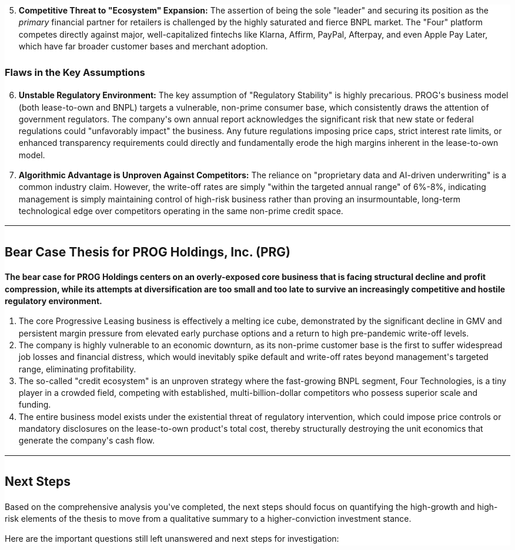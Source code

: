 5.  **Competitive Threat to "Ecosystem" Expansion:** The assertion of being the sole "leader" and securing its position as the *primary* financial partner for retailers is challenged by the highly saturated and fierce BNPL market. The "Four" platform competes directly against major, well-capitalized fintechs like Klarna, Affirm, PayPal, Afterpay, and even Apple Pay Later, which have far broader customer bases and merchant adoption.

### Flaws in the Key Assumptions

6.  **Unstable Regulatory Environment:** The key assumption of "Regulatory Stability" is highly precarious. PROG's business model (both lease-to-own and BNPL) targets a vulnerable, non-prime consumer base, which consistently draws the attention of government regulators. The company's own annual report acknowledges the significant risk that new state or federal regulations could "unfavorably impact" the business. Any future regulations imposing price caps, strict interest rate limits, or enhanced transparency requirements could directly and fundamentally erode the high margins inherent in the lease-to-own model.

7.  **Algorithmic Advantage is Unproven Against Competitors:** The reliance on "proprietary data and AI-driven underwriting" is a common industry claim. However, the write-off rates are simply "within the targeted annual range" of 6%-8%, indicating management is simply maintaining control of high-risk business rather than proving an insurmountable, long-term technological edge over competitors operating in the same non-prime credit space.

---

## Bear Case Thesis for PROG Holdings, Inc. (PRG)

**The bear case for PROG Holdings centers on an overly-exposed core business that is facing structural decline and profit compression, while its attempts at diversification are too small and too late to survive an increasingly competitive and hostile regulatory environment.**

1.  The core Progressive Leasing business is effectively a melting ice cube, demonstrated by the significant decline in GMV and persistent margin pressure from elevated early purchase options and a return to high pre-pandemic write-off levels.
2.  The company is highly vulnerable to an economic downturn, as its non-prime customer base is the first to suffer widespread job losses and financial distress, which would inevitably spike default and write-off rates beyond management's targeted range, eliminating profitability.
3.  The so-called "credit ecosystem" is an unproven strategy where the fast-growing BNPL segment, Four Technologies, is a tiny player in a crowded field, competing with established, multi-billion-dollar competitors who possess superior scale and funding.
4.  The entire business model exists under the existential threat of regulatory intervention, which could impose price controls or mandatory disclosures on the lease-to-own product's total cost, thereby structurally destroying the unit economics that generate the company's cash flow.

---

## Next Steps

Based on the comprehensive analysis you've completed, the next steps should focus on quantifying the high-growth and high-risk elements of the thesis to move from a qualitative summary to a higher-conviction investment stance.

Here are the important questions still left unanswered and next steps for investigation:
